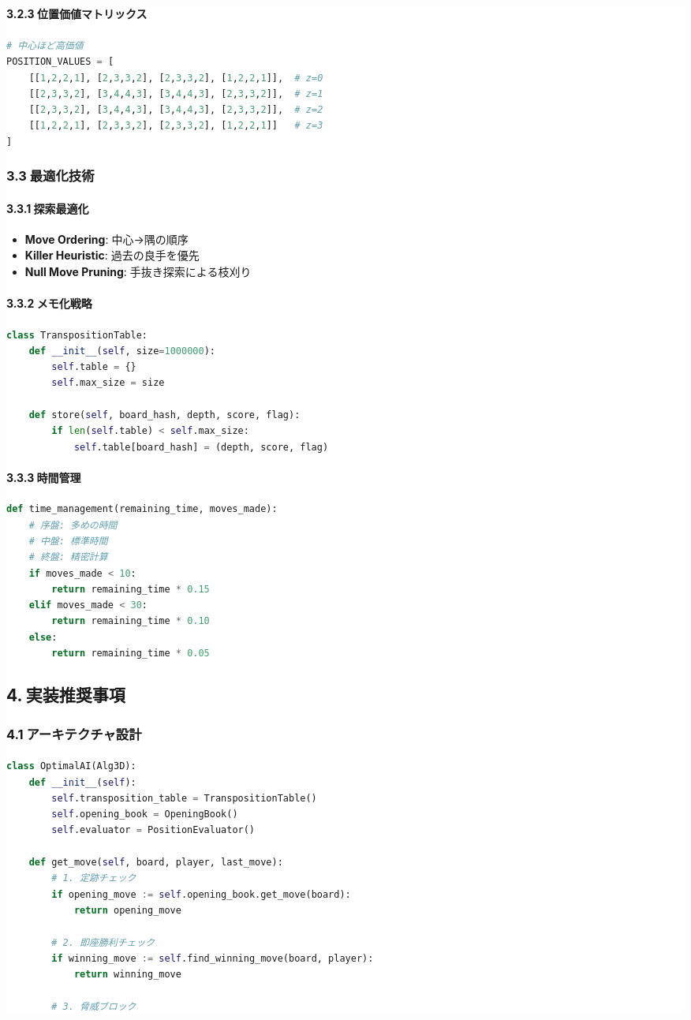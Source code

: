 #### 3.2.3 位置価値マトリックス
```python
# 中心ほど高価値
POSITION_VALUES = [
    [[1,2,2,1], [2,3,3,2], [2,3,3,2], [1,2,2,1]],  # z=0
    [[2,3,3,2], [3,4,4,3], [3,4,4,3], [2,3,3,2]],  # z=1
    [[2,3,3,2], [3,4,4,3], [3,4,4,3], [2,3,3,2]],  # z=2
    [[1,2,2,1], [2,3,3,2], [2,3,3,2], [1,2,2,1]]   # z=3
]
```

### 3.3 最適化技術

#### 3.3.1 探索最適化
- **Move Ordering**: 中心→隅の順序
- **Killer Heuristic**: 過去の良手を優先
- **Null Move Pruning**: 手抜き探索による枝刈り

#### 3.3.2 メモ化戦略
```python
class TranspositionTable:
    def __init__(self, size=1000000):
        self.table = {}
        self.max_size = size
    
    def store(self, board_hash, depth, score, flag):
        if len(self.table) < self.max_size:
            self.table[board_hash] = (depth, score, flag)
```

#### 3.3.3 時間管理
```python
def time_management(remaining_time, moves_made):
    # 序盤: 多めの時間
    # 中盤: 標準時間  
    # 終盤: 精密計算
    if moves_made < 10:
        return remaining_time * 0.15
    elif moves_made < 30:
        return remaining_time * 0.10
    else:
        return remaining_time * 0.05
```

## 4. 実装推奨事項

### 4.1 アーキテクチャ設計
```python
class OptimalAI(Alg3D):
    def __init__(self):
        self.transposition_table = TranspositionTable()
        self.opening_book = OpeningBook()
        self.evaluator = PositionEvaluator()
    
    def get_move(self, board, player, last_move):
        # 1. 定跡チェック
        if opening_move := self.opening_book.get_move(board):
            return opening_move
            
        # 2. 即座勝利チェック
        if winning_move := self.find_winning_move(board, player):
            return winning_move
            
        # 3. 脅威ブロック
```
